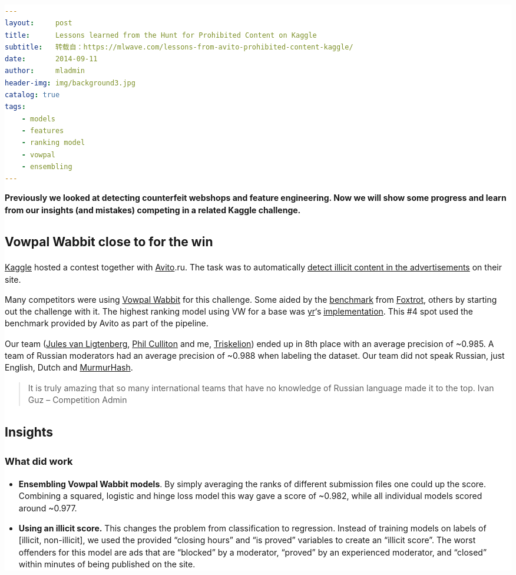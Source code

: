 ```yaml
---
layout:     post
title:      Lessons learned from the Hunt for Prohibited Content on Kaggle
subtitle:   转载自：https://mlwave.com/lessons-from-avito-prohibited-content-kaggle/
date:       2014-09-11
author:     mladmin
header-img: img/background3.jpg
catalog: true
tags:
    - models
    - features
    - ranking model
    - vowpal
    - ensembling
---
```


**Previously we looked at detecting counterfeit webshops and feature engineering. Now we will show some progress and learn from our insights (and mistakes) competing in a related Kaggle challenge.**

## Vowpal Wabbit close to for the win

[Kaggle](http://www.kaggle.com/) hosted a contest together with [Avito](http://www.avito.ru/).ru. The task was to automatically [detect illicit content in the advertisements](https://www.kaggle.com/c/avito-prohibited-content) on their site.

Many competitors were using [Vowpal Wabbit](http://hunch.net/~vw) for this challenge. Some aided by the [benchmark](https://www.kaggle.com/c/avito-prohibited-content/forums/t/10120/beating-the-benchmark) from [Foxtrot](https://www.kaggle.com/users/28038/foxtrot), others by starting out the challenge with it. The highest ranking model using VW for a base was [yr](https://www.kaggle.com/users/102203/yr)‘s [implementation](http://www.kaggle.com/c/avito-prohibited-content/forums/t/10178/congrats-barisumog-giulio/52810#post52810). This #4 spot used the benchmark provided by Avito as part of the pipeline.

Our team ([Jules van Ligtenberg](http://julesvanligtenberg.nl/), [Phil Culliton](https://www.kaggle.com/users/115173/phil-culliton) and me, [Triskelion](https://www.kaggle.com/users/114978/triskelion)) ended up in 8th place with an average precision of ~0.985. A team of Russian moderators had an average precision of ~0.988 when labeling the dataset. Our team did not speak Russian, just English, Dutch and [MurmurHash](http://en.wikipedia.org/wiki/MurmurHash).

> It is truly amazing that so many international teams that have no knowledge of Russian language made it to the top. Ivan Guz – Competition Admin

## Insights

### What did work

- **Ensembling Vowpal Wabbit models**. By simply averaging the ranks of different submission files one could up the score. Combining a squared, logistic and hinge loss model this way gave a score of ~0.982, while all individual models scored around ~0.977.

- **Using an illicit score.** This changes the problem from classification to regression. Instead of training models on labels of [illicit, non-illicit], we used the provided “closing hours” and “is proved” variables to create an “illicit score”. The worst offenders for this model are ads that are “blocked” by a moderator, “proved” by an experienced moderator, and “closed” within minutes of being published on the site.

